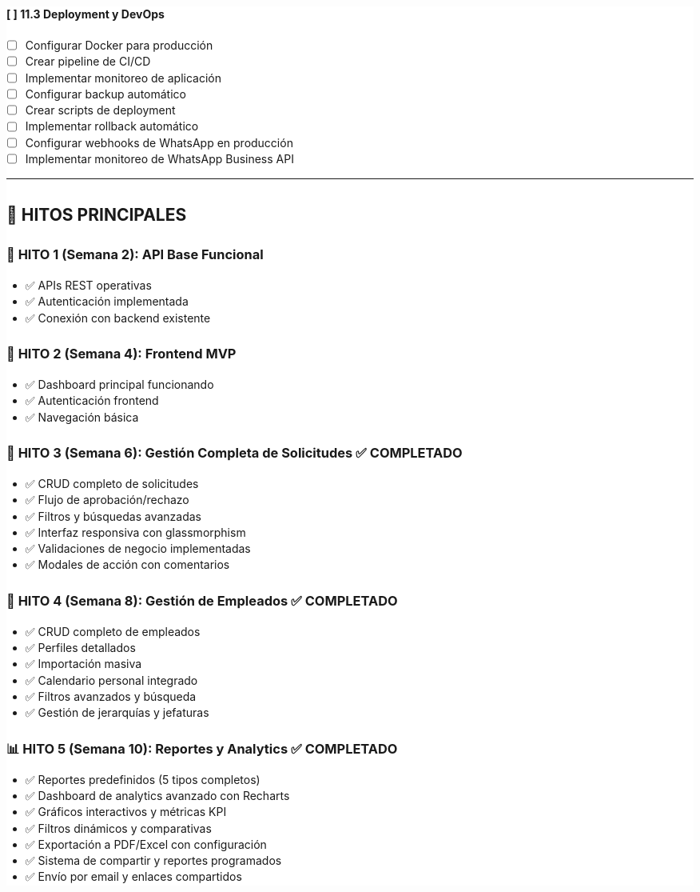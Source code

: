 #### [ ] **11.3 Deployment y DevOps**
- [ ] Configurar Docker para producción
- [ ] Crear pipeline de CI/CD
- [ ] Implementar monitoreo de aplicación
- [ ] Configurar backup automático
- [ ] Crear scripts de deployment
- [ ] Implementar rollback automático
- [ ] Configurar webhooks de WhatsApp en producción
- [ ] Implementar monitoreo de WhatsApp Business API

---

## 🎯 HITOS PRINCIPALES

### 🚀 **HITO 1** (Semana 2): API Base Funcional
- ✅ APIs REST operativas
- ✅ Autenticación implementada
- ✅ Conexión con backend existente

### 🎨 **HITO 2** (Semana 4): Frontend MVP
- ✅ Dashboard principal funcionando
- ✅ Autenticación frontend
- ✅ Navegación básica

### 📝 **HITO 3** (Semana 6): Gestión Completa de Solicitudes ✅ COMPLETADO
- ✅ CRUD completo de solicitudes
- ✅ Flujo de aprobación/rechazo
- ✅ Filtros y búsquedas avanzadas
- ✅ Interfaz responsiva con glassmorphism
- ✅ Validaciones de negocio implementadas
- ✅ Modales de acción con comentarios

### 👥 **HITO 4** (Semana 8): Gestión de Empleados ✅ COMPLETADO
- ✅ CRUD completo de empleados
- ✅ Perfiles detallados
- ✅ Importación masiva
- ✅ Calendario personal integrado
- ✅ Filtros avanzados y búsqueda
- ✅ Gestión de jerarquías y jefaturas

### 📊 **HITO 5** (Semana 10): Reportes y Analytics ✅ COMPLETADO
- ✅ Reportes predefinidos (5 tipos completos)
- ✅ Dashboard de analytics avanzado con Recharts
- ✅ Gráficos interactivos y métricas KPI
- ✅ Filtros dinámicos y comparativas
- ✅ Exportación a PDF/Excel con configuración
- ✅ Sistema de compartir y reportes programados
- ✅ Envío por email y enlaces compartidos
